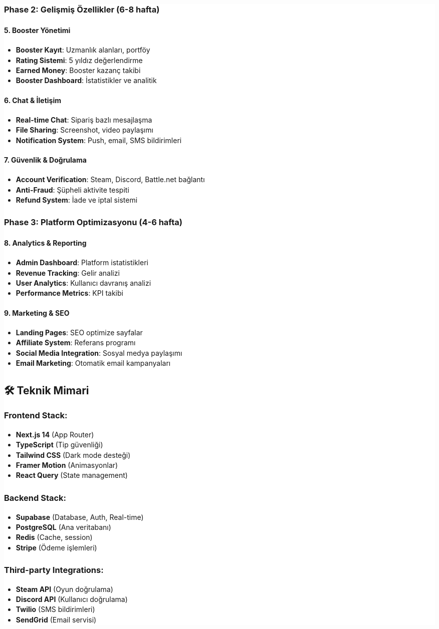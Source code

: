 ### **Phase 2: Gelişmiş Özellikler (6-8 hafta)**

#### **5. Booster Yönetimi**
- **Booster Kayıt**: Uzmanlık alanları, portföy
- **Rating Sistemi**: 5 yıldız değerlendirme
- **Earned Money**: Booster kazanç takibi
- **Booster Dashboard**: İstatistikler ve analitik

#### **6. Chat & İletişim**
- **Real-time Chat**: Sipariş bazlı mesajlaşma
- **File Sharing**: Screenshot, video paylaşımı
- **Notification System**: Push, email, SMS bildirimleri

#### **7. Güvenlik & Doğrulama**
- **Account Verification**: Steam, Discord, Battle.net bağlantı
- **Anti-Fraud**: Şüpheli aktivite tespiti
- **Refund System**: İade ve iptal sistemi

### **Phase 3: Platform Optimizasyonu (4-6 hafta)**

#### **8. Analytics & Reporting**
- **Admin Dashboard**: Platform istatistikleri
- **Revenue Tracking**: Gelir analizi
- **User Analytics**: Kullanıcı davranış analizi
- **Performance Metrics**: KPI takibi

#### **9. Marketing & SEO**
- **Landing Pages**: SEO optimize sayfalar
- **Affiliate System**: Referans programı
- **Social Media Integration**: Sosyal medya paylaşımı
- **Email Marketing**: Otomatik email kampanyaları

## 🛠️ Teknik Mimari

### **Frontend Stack:**
- **Next.js 14** (App Router)
- **TypeScript** (Tip güvenliği)
- **Tailwind CSS** (Dark mode desteği)
- **Framer Motion** (Animasyonlar)
- **React Query** (State management)

### **Backend Stack:**
- **Supabase** (Database, Auth, Real-time)
- **PostgreSQL** (Ana veritabanı)
- **Redis** (Cache, session)
- **Stripe** (Ödeme işlemleri)

### **Third-party Integrations:**
- **Steam API** (Oyun doğrulama)
- **Discord API** (Kullanıcı doğrulama)
- **Twilio** (SMS bildirimleri)
- **SendGrid** (Email servisi)
